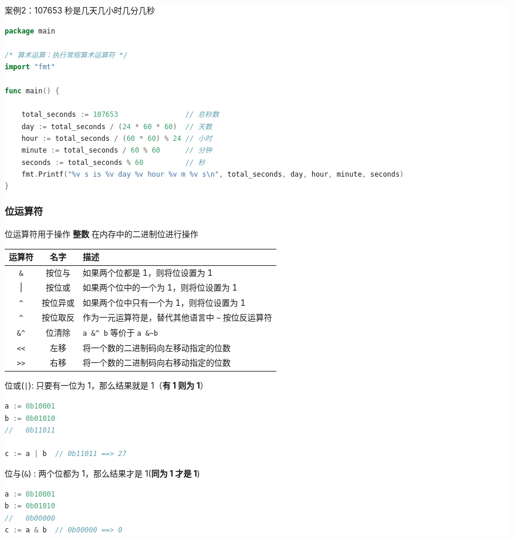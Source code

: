 案例2：$107653$ 秒是几天几小时几分几秒

```go
package main  
  
/* 算术运算：执行常规算术运算符 */  
import "fmt"  
  
func main() {  
  
    total_seconds := 107653                // 总秒数  
    day := total_seconds / (24 * 60 * 60)  // 天数  
    hour := total_seconds / (60 * 60) % 24 // 小时  
    minute := total_seconds / 60 % 60      // 分钟  
    seconds := total_seconds % 60          // 秒  
    fmt.Printf("%v s is %v day %v hour %v m %v s\n", total_seconds, day, hour, minute, seconds)  
}
```

### 位运算符

位运算符用于操作 **整数** 在内存中的二进制位进行操作

| 运算符  |  名字  | 描述                          |
| :--: | :--: | :-------------------------- |
| `&`  | 按位与  | 如果两个位都是 $1$，则将位设置为 $1$      |
|  \|  | 按位或  | 如果两个位中的一个为 $1$，则将位设置为 $1$   |
| `^`  | 按位异或 | 如果两个位中只有一个为 $1$，则将位设置为 $1$  |
| `^`  | 按位取反 | 作为一元运算符是，替代其他语言中 `~` 按位反运算符 |
| `&^` | 位清除  | `a &^ b` 等价于 `a &~b`        |
| `<<` |  左移  | 将一个数的二进制码向左移动指定的位数          |
| `>>` |  右移  | 将一个数的二进制码向右移动指定的位数          |

位或(`|`): 只要有一位为 $1$，那么结果就是 $1$（**有 $1$ 则为 $1$**）

```go
a := 0b10001
b := 0b01010
//   0b11011

c := a | b  // 0b11011 ==> 27
```

 位与(`&`) : 两个位都为 $1$，那么结果才是 $1$(**同为 $1$ 才是 $1$**)
 
```go
a := 0b10001
b := 0b01010
//   0b00000
c := a & b  // 0b00000 ==> 0
```
